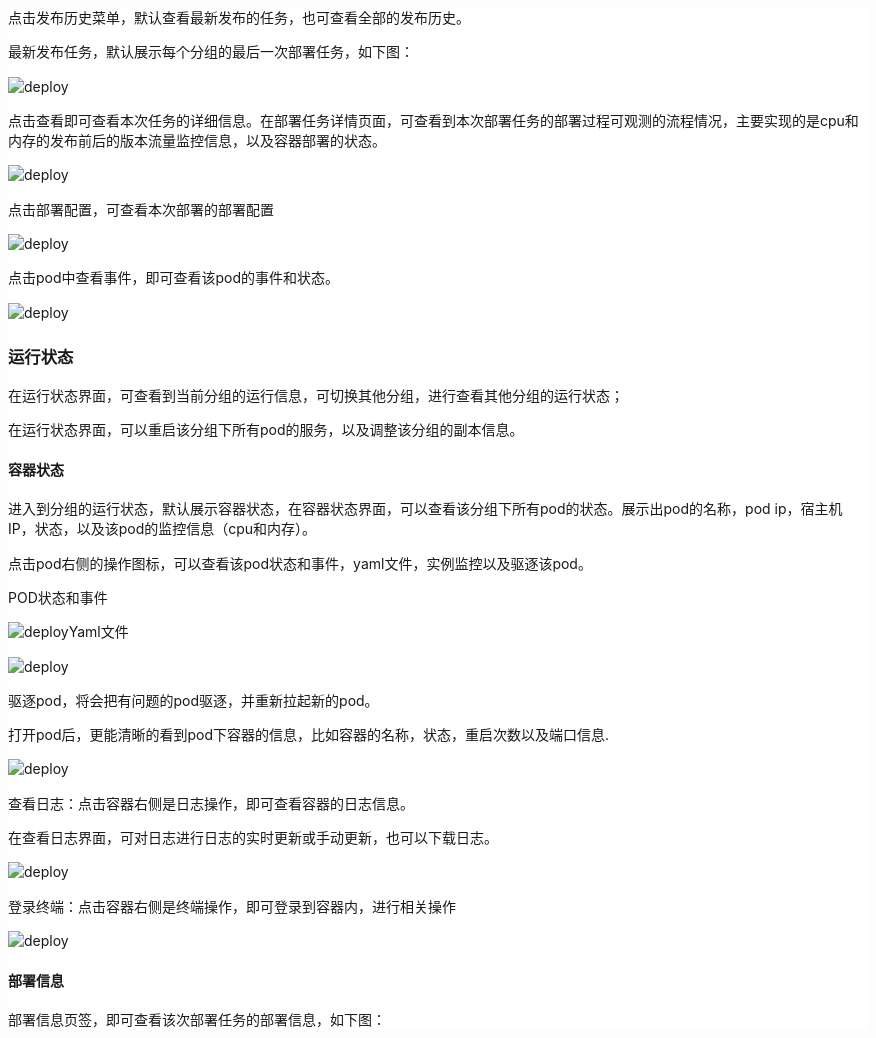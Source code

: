 点击发布历史菜单，默认查看最新发布的任务，也可查看全部的发布历史。

最新发布任务，默认展示每个分组的最后一次部署任务，如下图：

 ![deploy](http://devops-minio.jdcloud.com/doc-image/All-Image/app.assets/jindowin22.png)

点击查看即可查看本次任务的详细信息。在部署任务详情页面，可查看到本次部署任务的部署过程可观测的流程情况，主要实现的是cpu和内存的发布前后的版本流量监控信息，以及容器部署的状态。

 ![deploy](http://devops-minio.jdcloud.com/doc-image/All-Image/app.assets/jindowin23.png)

点击部署配置，可查看本次部署的部署配置

 ![deploy](http://devops-minio.jdcloud.com/doc-image/All-Image/app.assets/jindowin24.png)

点击pod中查看事件，即可查看该pod的事件和状态。

 ![deploy](http://devops-minio.jdcloud.com/doc-image/All-Image/app.assets/jindowin25.png)


### 运行状态

在运行状态界面，可查看到当前分组的运行信息，可切换其他分组，进行查看其他分组的运行状态；

在运行状态界面，可以重启该分组下所有pod的服务，以及调整该分组的副本信息。

#### 容器状态

进入到分组的运行状态，默认展示容器状态，在容器状态界面，可以查看该分组下所有pod的状态。展示出pod的名称，pod ip，宿主机IP，状态，以及该pod的监控信息（cpu和内存）。

点击pod右侧的操作图标，可以查看该pod状态和事件，yaml文件，实例监控以及驱逐该pod。

POD状态和事件

 ![deploy](http://devops-minio.jdcloud.com/doc-image/All-Image/app.assets/jindowin26.png)Yaml文件

 ![deploy](http://devops-minio.jdcloud.com/doc-image/All-Image/app.assets/jindowin27.png)

驱逐pod，将会把有问题的pod驱逐，并重新拉起新的pod。

打开pod后，更能清晰的看到pod下容器的信息，比如容器的名称，状态，重启次数以及端口信息.

 ![deploy](http://devops-minio.jdcloud.com/doc-image/All-Image/app.assets/jindowin28.png)

查看日志：点击容器右侧是日志操作，即可查看容器的日志信息。

在查看日志界面，可对日志进行日志的实时更新或手动更新，也可以下载日志。

 ![deploy](http://devops-minio.jdcloud.com/doc-image/All-Image/app.assets/jindowin29.png)

登录终端：点击容器右侧是终端操作，即可登录到容器内，进行相关操作

 ![deploy](http://devops-minio.jdcloud.com/doc-image/All-Image/app.assets/jindowin30.png)

#### 部署信息

部署信息页签，即可查看该次部署任务的部署信息，如下图：
